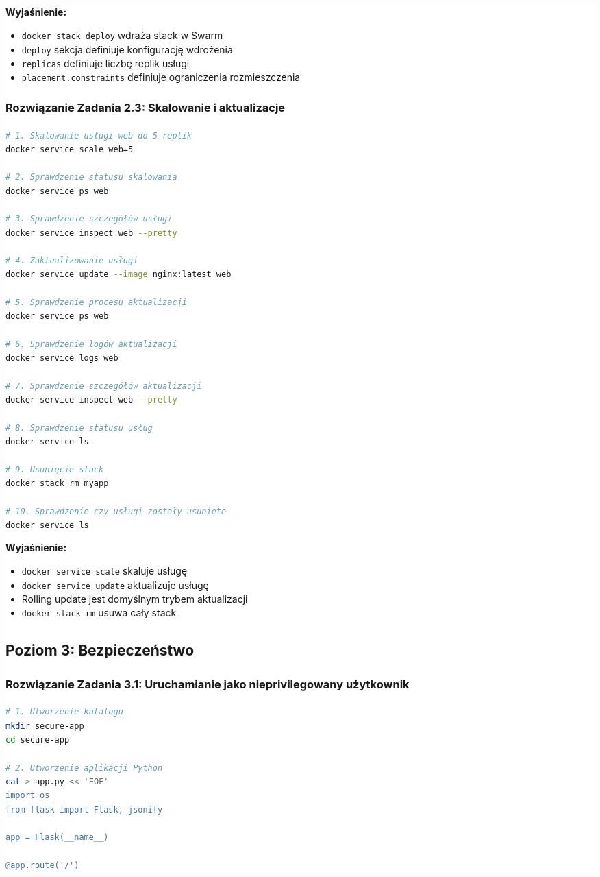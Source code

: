**Wyjaśnienie:**
- `docker stack deploy` wdraża stack w Swarm
- `deploy` sekcja definiuje konfigurację wdrożenia
- `replicas` definiuje liczbę replik usługi
- `placement.constraints` definiuje ograniczenia rozmieszczenia

### Rozwiązanie Zadania 2.3: Skalowanie i aktualizacje

```bash
# 1. Skalowanie usługi web do 5 replik
docker service scale web=5

# 2. Sprawdzenie statusu skalowania
docker service ps web

# 3. Sprawdzenie szczegółów usługi
docker service inspect web --pretty

# 4. Zaktualizowanie usługi
docker service update --image nginx:latest web

# 5. Sprawdzenie procesu aktualizacji
docker service ps web

# 6. Sprawdzenie logów aktualizacji
docker service logs web

# 7. Sprawdzenie szczegółów aktualizacji
docker service inspect web --pretty

# 8. Sprawdzenie statusu usług
docker service ls

# 9. Usunięcie stack
docker stack rm myapp

# 10. Sprawdzenie czy usługi zostały usunięte
docker service ls
```

**Wyjaśnienie:**
- `docker service scale` skaluje usługę
- `docker service update` aktualizuje usługę
- Rolling update jest domyślnym trybem aktualizacji
- `docker stack rm` usuwa cały stack

## Poziom 3: Bezpieczeństwo

### Rozwiązanie Zadania 3.1: Uruchamianie jako nieprivilegowany użytkownik

```bash
# 1. Utworzenie katalogu
mkdir secure-app
cd secure-app

# 2. Utworzenie aplikacji Python
cat > app.py << 'EOF'
import os
from flask import Flask, jsonify

app = Flask(__name__)

@app.route('/')
```